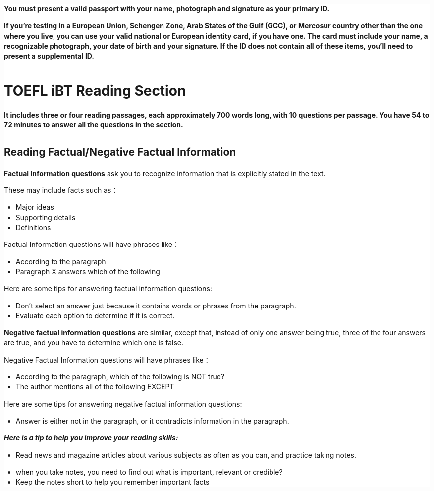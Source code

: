**You must present a valid passport with your name, photograph and signature as your primary ID.**

**If you’re testing in a European Union, Schengen Zone, Arab States of the Gulf (GCC), or Mercosur country other
than the one where you live, you can use your valid national or European identity card, if you have one. The card
must include your name, a recognizable photograph, your date of birth and your signature. If the ID does not
contain all of these items, you’ll need to present a supplemental ID.**



# TOEFL iBT Reading Section

**It includes three or four reading passages, each approximately 700 words long, with 10 questions per passage. You have 54 to 72 minutes to answer all the questions in the section.**

## Reading Factual/Negative Factual Information

**Factual Information questions** ask you to recognize information that is explicitly stated in the text.

These may include facts such as：

- Major ideas
- Supporting details
- Definitions

Factual Information questions will have phrases like：

- According to the paragraph
- Paragraph X answers which of the following

Here are some tips for answering factual information questions:

- Don’t select an answer just because it contains words or phrases from the paragraph.
- Evaluate each option to determine if it is correct.



**Negative factual information questions** are similar, except that, instead of only one answer being true, three of the four answers are true, and you have to determine which one is false.

Negative Factual Information questions will have phrases like：

- According to the paragraph, which of the following is NOT true?
- The author mentions all of the following EXCEPT

Here are some tips for answering negative factual information questions:

- Answer is either not in the paragraph, or it contradicts information in the paragraph.

***Here is a tip to help you improve your reading skills:***

* Read news and magazine articles about various subjects as often as you can, and practice taking notes.

- when you take notes, you need to find out what is important, relevant or credible?
- Keep the notes short to help you remember important facts
